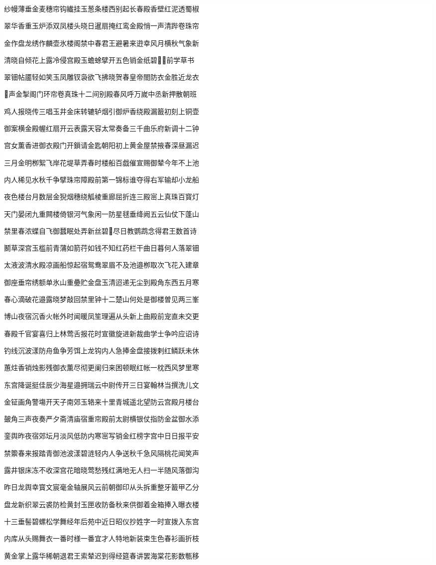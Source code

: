 纱幔薄垂金麦穗帘钩纎挂玉葱条楼西别起长春殿香壁红泥透蜀椒  

翠华香重玉炉添双凤楼头晓日暹扇掩红鸾金殿悄一声清跸卷珠帘  

金作盘龙绣作麟壶氷楼阁禁中春君王避暑来逰幸风月横秋气象新  

清晓自倾花上露冷侵宫殿玉蟾蜍擘开五色销金纸碧前学草书  

翠钿帖靥轻如笑玉凤雕钗袅欲飞拂晓贺春皇帝閤防衣金胜近龙衣  

声金掣阁门环帘卷真珠十二间别殿春风呼万嵗中丞新押散朝班  

鸡人报晓传三唱玉井金床转辘轳烟引御炉香绕殿漏籖初刻上铜壶  

御案横金殿幄红扇开云表露天容太常奏备三千曲乐府新调十二钟  

宫女薫香进御衣殿门开鎻请金匙朝阳初上黄金屋禁掖春深昼漏迟  

三月金明栁絮飞岸花堤草弄春时楼船百戯催宣赐御辇今年不上池  

内人稀见水秋千争擘珠帘障殿前第一锦标谁夺得右军输却小龙船  

夜色楼台月数层金猊烟穗绕觚棱重廊屈折连三殿宻上真珠百寳灯  

天门晏闭九重闗楼倚银河气象闲一防星毬垂绛阙五云仙仗下蓬山  

禁里春浓蝶自飞御蠺眠处弄新丝碧尽日教鹦鹉念得君王数首诗  

鬭草深宫玉槛前青蒲如箭荇如钱不知红药栏干曲日暮何人落翠钿  

太液波清水殿凉画船惊起宿鸳鸯翠眉不及池邉栁取次飞花入建章  

御座垂帘绣额单氷山重疉贮金盘玉清迢递无尘到殿角东西五月寒  

春心滴破花邉露晓梦敲回禁里钟十二楚山何处是御楼曽见两三峯  

博山夜宿沉香火帐外时闻暖凤笙理遍从头新上曲殿前宠直未交更  

春殿千官宴喜归上林莺舌报花时宣徽旋进新裁曲学士争吟应诏诗  

钓线沉波漾防舟鱼争芳饵上龙钩内人急捧金盘接拨剌红鳞跃未休  

蕙炷香销烛影残御衣薫尽彻更阑归来困顿眠红帐一枕西风梦里寒  

东宫降诞挺佳辰少海星邉拥瑞云中尉传开三日宴翰林当撰洗儿文  

金钲画角警塲开天子南郊玉辂来十里青城遥北望防云宫殿月楼台  

皷角三声夜奏严夕斋清庙宿重帘殿前太尉横银仗指防金盆御水添  

銮舆昨夜宿郊坛月淡风低防内寒宻写销金红榜字宫中日日报平安  

禁籞春来报踏青御池波漾碧涟轻内人争送秋千急风隔桃花闻笑声  

露井银床冻不收深宫花暗晓莺愁残红满地无人扫一半随风落御沟  

昨日龙舆幸寳文宸毫金轴展风云前朝御印从头拆重整牙籖甲乙分  

盘龙新织翠云裘防检黄封玉匣收防备秋来供御着金箱捧入曝衣楼  

十三垂髻碧螺松学舞经年后苑中近日昭仪抄姓字一时宣拨入东宫  

内库从头赐舞衣一番时様一番宜才人特地新装束生色春衫画折枝  

黄金掌上露华稀朝退君王索辇迟到得经筵春讲罢海棠花影数甎移  

